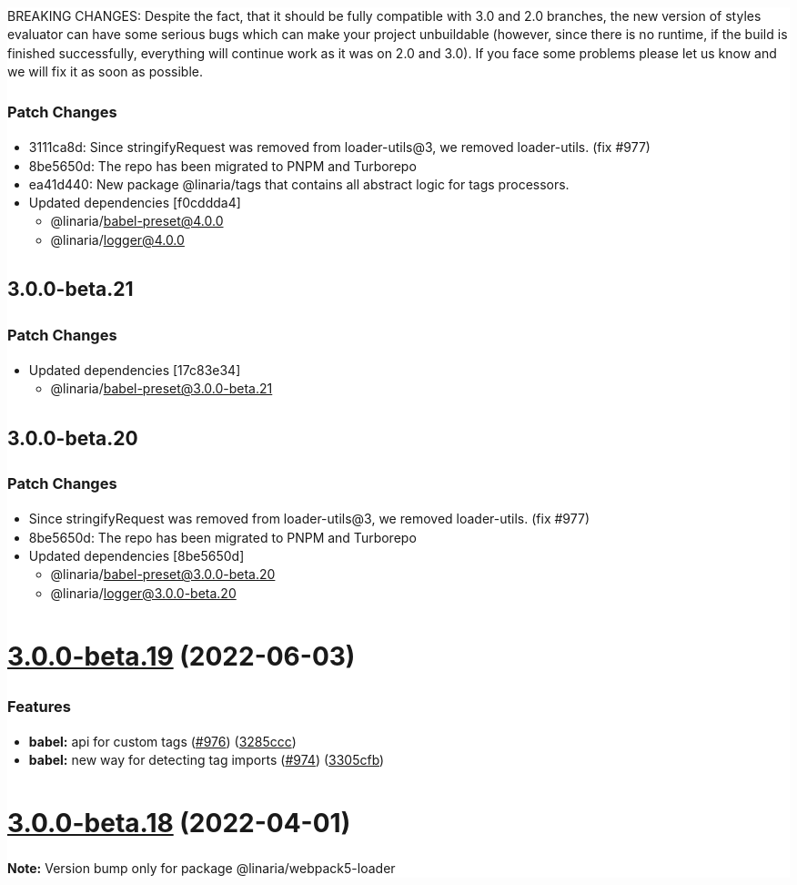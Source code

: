   BREAKING CHANGES: Despite the fact, that it should be fully compatible with 3.0 and 2.0 branches, the new version of styles evaluator can have some serious bugs which can make your project unbuildable (however, since there is no runtime, if the build is finished successfully, everything will continue work as it was on 2.0 and 3.0). If you face some problems please let us know and we will fix it as soon as possible.

### Patch Changes

- 3111ca8d: Since stringifyRequest was removed from loader-utils@3, we removed loader-utils. (fix #977)
- 8be5650d: The repo has been migrated to PNPM and Turborepo
- ea41d440: New package @linaria/tags that contains all abstract logic for tags processors.
- Updated dependencies [f0cddda4]
  - @linaria/babel-preset@4.0.0
  - @linaria/logger@4.0.0

## 3.0.0-beta.21

### Patch Changes

- Updated dependencies [17c83e34]
  - @linaria/babel-preset@3.0.0-beta.21

## 3.0.0-beta.20

### Patch Changes

- Since stringifyRequest was removed from loader-utils@3, we removed loader-utils. (fix #977)
- 8be5650d: The repo has been migrated to PNPM and Turborepo
- Updated dependencies [8be5650d]
  - @linaria/babel-preset@3.0.0-beta.20
  - @linaria/logger@3.0.0-beta.20

# [3.0.0-beta.19](https://github.com/callstack/linaria/compare/v3.0.0-beta.18...v3.0.0-beta.19) (2022-06-03)

### Features

- **babel:** api for custom tags ([#976](https://github.com/callstack/linaria/issues/976)) ([3285ccc](https://github.com/callstack/linaria/commit/3285ccc1d00449b78b3fc74087528cd38cbdd116))
- **babel:** new way for detecting tag imports ([#974](https://github.com/callstack/linaria/issues/974)) ([3305cfb](https://github.com/callstack/linaria/commit/3305cfb0c0f65abdacceeb7e6bad118c59f7d551))

# [3.0.0-beta.18](https://github.com/callstack/linaria/compare/v3.0.0-beta.17...v3.0.0-beta.18) (2022-04-01)

**Note:** Version bump only for package @linaria/webpack5-loader
